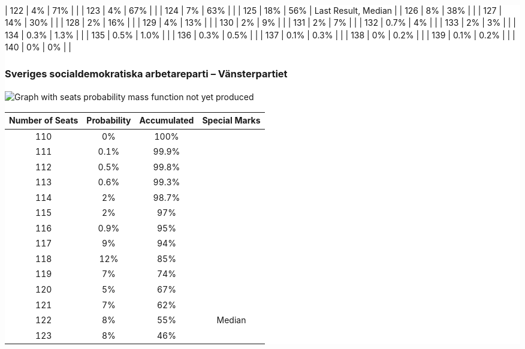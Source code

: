 | 122 | 4% | 71% |  |
| 123 | 4% | 67% |  |
| 124 | 7% | 63% |  |
| 125 | 18% | 56% | Last Result, Median |
| 126 | 8% | 38% |  |
| 127 | 14% | 30% |  |
| 128 | 2% | 16% |  |
| 129 | 4% | 13% |  |
| 130 | 2% | 9% |  |
| 131 | 2% | 7% |  |
| 132 | 0.7% | 4% |  |
| 133 | 2% | 3% |  |
| 134 | 0.3% | 1.3% |  |
| 135 | 0.5% | 1.0% |  |
| 136 | 0.3% | 0.5% |  |
| 137 | 0.1% | 0.3% |  |
| 138 | 0% | 0.2% |  |
| 139 | 0.1% | 0.2% |  |
| 140 | 0% | 0% |  |

### Sveriges socialdemokratiska arbetareparti – Vänsterpartiet

![Graph with seats probability mass function not yet produced](2018-08-02-Inizio-coalitions-seats-pmf-s–v.png "Seats Probability Mass Function")

| Number of Seats | Probability | Accumulated | Special Marks |
|:---------------:|:-----------:|:-----------:|:-------------:|
| 110 | 0% | 100% |  |
| 111 | 0.1% | 99.9% |  |
| 112 | 0.5% | 99.8% |  |
| 113 | 0.6% | 99.3% |  |
| 114 | 2% | 98.7% |  |
| 115 | 2% | 97% |  |
| 116 | 0.9% | 95% |  |
| 117 | 9% | 94% |  |
| 118 | 12% | 85% |  |
| 119 | 7% | 74% |  |
| 120 | 5% | 67% |  |
| 121 | 7% | 62% |  |
| 122 | 8% | 55% | Median |
| 123 | 8% | 46% |  |